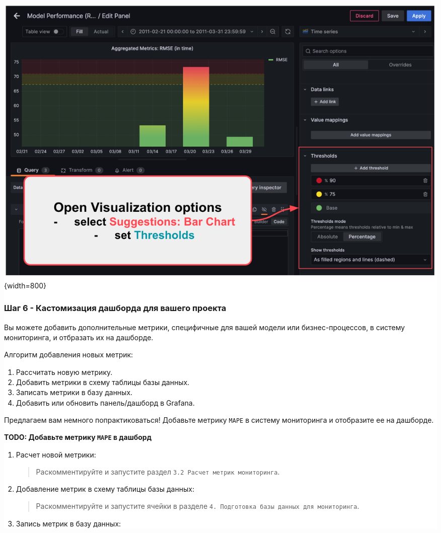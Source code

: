 ![Data Docs](docs/images/6-6-edit-7.png){width=800}

### Шаг 6 - Кастомизация дашборда для вашего проекта

Вы можете добавить дополнительные метрики, специфичные для вашей модели или бизнес-процессов, в систему мониторинга, и отбразать их на дашборде.

Алгоритм добавления новых метрик:

1. Рассчитать новую метрику.
2. Добавить метрики в схему таблицы базы данных.
3. Записать метрики в базу данных.
4. Добавить или обновить панель/дашборд в Grafana.

Предлагаем вам немного попрактиковаться! Добавьте метрику `MAPE` в систему мониторинга и отобразите ее на дашборде.

**TODO: Добавьте метрику `MAPE` в дашборд**

1. Расчет новой метрики:

    > Раскомментируйте и запустите раздел `3.2 Расчет метрик мониторинга`.

2. Добавление метрик в схему таблицы базы данных:

    > Раскомментируйте и запустите ячейки в разделе `4. Подготовка базы данных для мониторинга`.

3. Запись метрик в базу данных:
